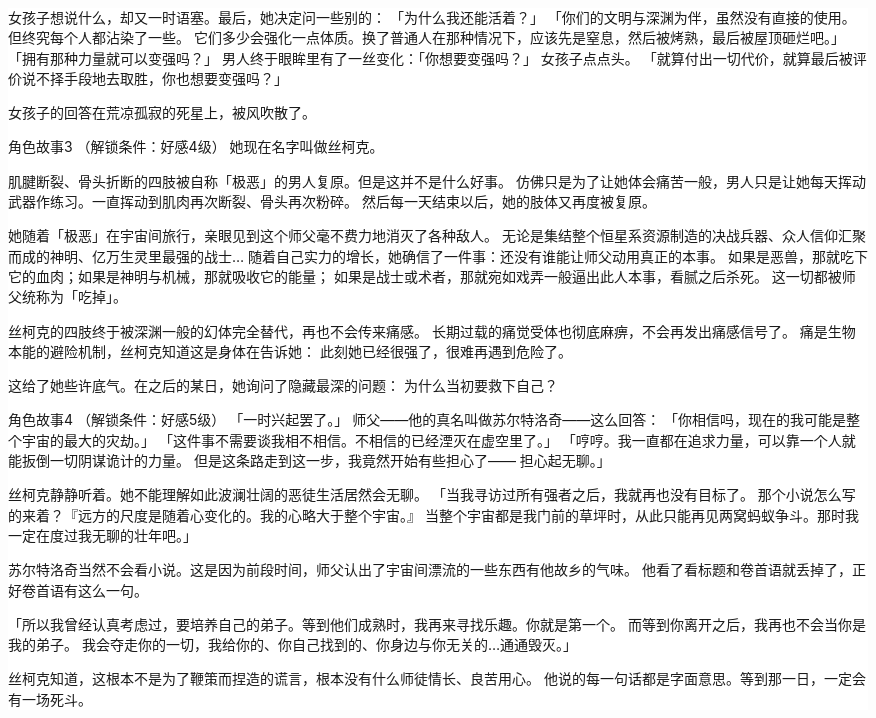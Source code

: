 女孩子想说什么，却又一时语塞。最后，她决定问一些别的：
「为什么我还能活着？」
「你们的文明与深渊为伴，虽然没有直接的使用。但终究每个人都沾染了一些。
它们多少会强化一点体质。换了普通人在那种情况下，应该先是窒息，然后被烤熟，最后被屋顶砸烂吧。」
「拥有那种力量就可以变强吗？」
男人终于眼眸里有了一丝变化：「你想要变强吗？」
女孩子点点头。
「就算付出一切代价，就算最后被评价说不择手段地去取胜，你也想要变强吗？」

女孩子的回答在荒凉孤寂的死星上，被风吹散了。

角色故事3 （解锁条件：好感4级）
她现在名字叫做丝柯克。

肌腱断裂、骨头折断的四肢被自称「极恶」的男人复原。但是这并不是什么好事。
仿佛只是为了让她体会痛苦一般，男人只是让她每天挥动武器作练习。一直挥动到肌肉再次断裂、骨头再次粉碎。
然后每一天结束以后，她的肢体又再度被复原。

她随着「极恶」在宇宙间旅行，亲眼见到这个师父毫不费力地消灭了各种敌人。
无论是集结整个恒星系资源制造的决战兵器、众人信仰汇聚而成的神明、亿万生灵里最强的战士…
随着自己实力的增长，她确信了一件事：还没有谁能让师父动用真正的本事。
如果是恶兽，那就吃下它的血肉；如果是神明与机械，那就吸收它的能量；
如果是战士或术者，那就宛如戏弄一般逼出此人本事，看腻之后杀死。
这一切都被师父统称为「吃掉」。

丝柯克的四肢终于被深渊一般的幻体完全替代，再也不会传来痛感。
长期过载的痛觉受体也彻底麻痹，不会再发出痛感信号了。
痛是生物本能的避险机制，丝柯克知道这是身体在告诉她：
此刻她已经很强了，很难再遇到危险了。

这给了她些许底气。在之后的某日，她询问了隐藏最深的问题：
为什么当初要救下自己？

角色故事4 （解锁条件：好感5级）
「一时兴起罢了。」
师父——他的真名叫做苏尔特洛奇——这么回答：
「你相信吗，现在的我可能是整个宇宙的最大的灾劫。」
「这件事不需要谈我相不相信。不相信的已经湮灭在虚空里了。」
「哼哼。我一直都在追求力量，可以靠一个人就能扳倒一切阴谋诡计的力量。
但是这条路走到这一步，我竟然开始有些担心了——
担心起无聊。」

丝柯克静静听着。她不能理解如此波澜壮阔的恶徒生活居然会无聊。
「当我寻访过所有强者之后，我就再也没有目标了。
那个小说怎么写的来着？『远方的尺度是随着心变化的。我的心略大于整个宇宙。』
当整个宇宙都是我门前的草坪时，从此只能再见两窝蚂蚁争斗。那时我一定在度过我无聊的壮年吧。」

苏尔特洛奇当然不会看小说。这是因为前段时间，师父认出了宇宙间漂流的一些东西有他故乡的气味。
他看了看标题和卷首语就丢掉了，正好卷首语有这么一句。

「所以我曾经认真考虑过，要培养自己的弟子。等到他们成熟时，我再来寻找乐趣。你就是第一个。
而等到你离开之后，我再也不会当你是我的弟子。
我会夺走你的一切，我给你的、你自己找到的、你身边与你无关的…通通毁灭。」

丝柯克知道，这根本不是为了鞭策而捏造的谎言，根本没有什么师徒情长、良苦用心。
他说的每一句话都是字面意思。等到那一日，一定会有一场死斗。

